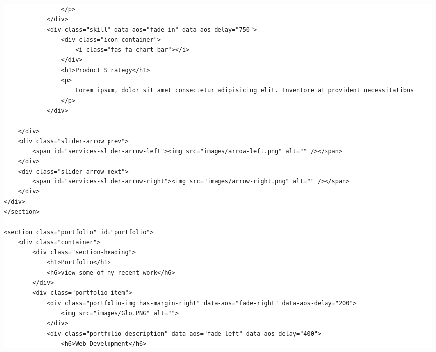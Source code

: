                     </p>
                </div>
                <div class="skill" data-aos="fade-in" data-aos-delay="750">
                    <div class="icon-container">
                        <i class="fas fa-chart-bar"></i>
                    </div>
                    <h1>Product Strategy</h1>
                    <p>
                        Lorem ipsum, dolor sit amet consectetur adipisicing elit. Inventore at provident necessitatibus
                    </p>
                </div>
               
        </div>
        <div class="slider-arrow prev">
            <span id="services-slider-arrow-left"><img src="images/arrow-left.png" alt="" /></span>
        </div>
        <div class="slider-arrow next">
            <span id="services-slider-arrow-right"><img src="images/arrow-right.png" alt="" /></span>
        </div>
    </div>
    </section>

    <section class="portfolio" id="portfolio">
        <div class="container">
            <div class="section-heading">
                <h1>Portfolio</h1>
                <h6>view some of my recent work</h6>
            </div>
            <div class="portfolio-item">
                <div class="portfolio-img has-margin-right" data-aos="fade-right" data-aos-delay="200">
                    <img src="images/Glo.PNG" alt="">
                </div>
                <div class="portfolio-description" data-aos="fade-left" data-aos-delay="400">
                    <h6>Web Development</h6>